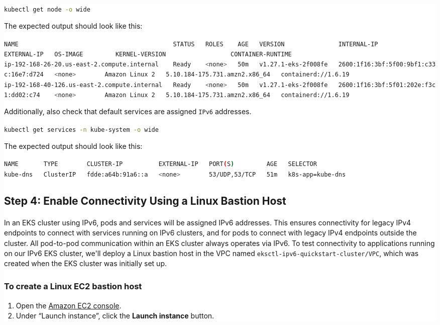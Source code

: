 ```bash
kubectl get node -o wide
```

The expected output should look like this:

```bash
NAME                                           STATUS   ROLES    AGE   VERSION               INTERNAL-IP                              EXTERNAL-IP   OS-IMAGE         KERNEL-VERSION                  CONTAINER-RUNTIME
ip-192-168-26-20.us-east-2.compute.internal    Ready    <none>   50m   v1.27.1-eks-2f008fe   2600:1f16:3bf:5f00:9bf1:c33c:16e7:d724   <none>        Amazon Linux 2   5.10.184-175.731.amzn2.x86_64   containerd://1.6.19
ip-192-168-40-126.us-east-2.compute.internal   Ready    <none>   50m   v1.27.1-eks-2f008fe   2600:1f16:3bf:5f01:202e:f3c1:dd02:c74    <none>        Amazon Linux 2   5.10.184-175.731.amzn2.x86_64   containerd://1.6.19
```

Additionally, also check that default services are assigned `IPv6` addresses.

```bash
kubectl get services -n kube-system -o wide
```

The expected output should look like this:

```bash
NAME       TYPE        CLUSTER-IP          EXTERNAL-IP   PORT(S)         AGE   SELECTOR
kube-dns   ClusterIP   fdde:a64b:91a6::a   <none>        53/UDP,53/TCP   51m   k8s-app=kube-dns
```

## Step 4: Enable Connectivity Using a Linux Bastion Host

In an EKS cluster using IPv6, pods and services will be assigned IPv6 addresses. This ensures connectivity for legacy IPv4 endpoints to connect with services running on IPv6 clusters, and for pods to connect with legacy IPv4 endpoints outside the cluster. All pod-to-pod communication within an EKS cluster always operates via IPv6. To test connectivity to applications running on our IPv6 EKS cluster, we'll deploy a Linux bastion host in the VPC named `eksctl-ipv6-quickstart-cluster/VPC`, which was created when the EKS cluster was initially set up.

### To create a Linux EC2 bastion host

1. Open the [Amazon EC2 console](https://console.aws.amazon.com/ec2/?sc_channel=el&sc_campaign=appswave&sc_content=eks-cluster-ipv6-globally-scalable&sc_geo=mult&sc_country=mult&sc_outcome=acq).
2. Under “Launch instance”, click the **Launch instance** button.